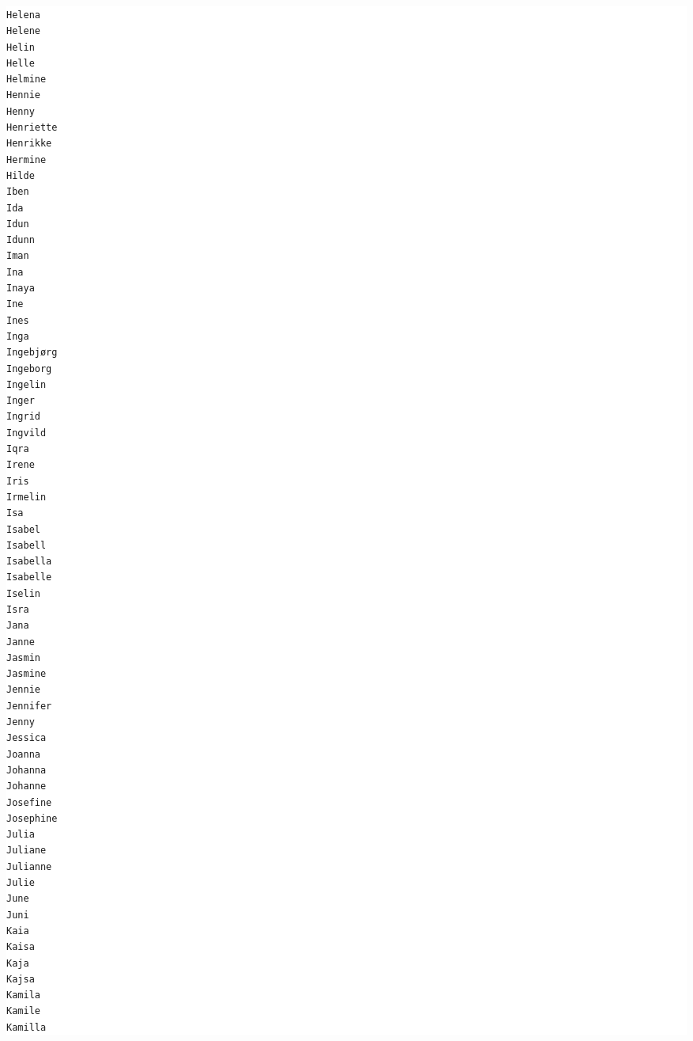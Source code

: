     Helena
    Helene
    Helin
    Helle
    Helmine
    Hennie
    Henny
    Henriette
    Henrikke
    Hermine
    Hilde
    Iben
    Ida
    Idun
    Idunn
    Iman
    Ina
    Inaya
    Ine
    Ines
    Inga
    Ingebjørg
    Ingeborg
    Ingelin
    Inger
    Ingrid
    Ingvild
    Iqra
    Irene
    Iris
    Irmelin
    Isa
    Isabel
    Isabell
    Isabella
    Isabelle
    Iselin
    Isra
    Jana
    Janne
    Jasmin
    Jasmine
    Jennie
    Jennifer
    Jenny
    Jessica
    Joanna
    Johanna
    Johanne
    Josefine
    Josephine
    Julia
    Juliane
    Julianne
    Julie
    June
    Juni
    Kaia
    Kaisa
    Kaja
    Kajsa
    Kamila
    Kamile
    Kamilla